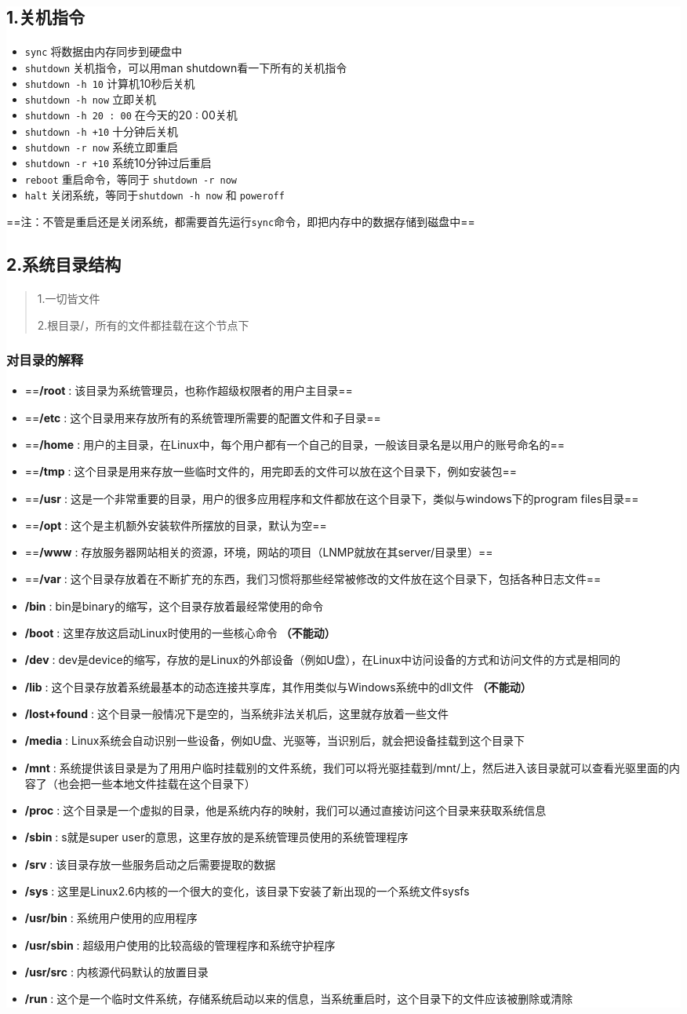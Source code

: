 

## 1.关机指令

- `sync` 将数据由内存同步到硬盘中
- `shutdown` 关机指令，可以用man shutdown看一下所有的关机指令
- `shutdown -h 10` 计算机10秒后关机
- `shutdown -h now` 立即关机
- `shutdown -h 20 : 00` 在今天的20 : 00关机
- `shutdown -h +10` 十分钟后关机
- `shutdown -r now` 系统立即重启
- `shutdown -r +10` 系统10分钟过后重启
- `reboot` 重启命令，等同于 `shutdown -r now` 
- `halt` 关闭系统，等同于`shutdown -h now` 和 `poweroff`

==注：不管是重启还是关闭系统，都需要首先运行`sync`命令，即把内存中的数据存储到磁盘中==





## 2.系统目录结构

> 1.一切皆文件
>
> 2.根目录/，所有的文件都挂载在这个节点下

### 对目录的解释

- ==**/root** : 该目录为系统管理员，也称作超级权限者的用户主目录==
- ==**/etc** : 这个目录用来存放所有的系统管理所需要的配置文件和子目录==
- ==**/home** : 用户的主目录，在Linux中，每个用户都有一个自己的目录，一般该目录名是以用户的账号命名的==
- ==**/tmp** : 这个目录是用来存放一些临时文件的，用完即丢的文件可以放在这个目录下，例如安装包==
- ==**/usr** : 这是一个非常重要的目录，用户的很多应用程序和文件都放在这个目录下，类似与windows下的program files目录==
- ==**/opt** : 这个是主机额外安装软件所摆放的目录，默认为空==
- ==**/www** : 存放服务器网站相关的资源，环境，网站的项目（LNMP就放在其server/目录里）==
- ==**/var** : 这个目录存放着在不断扩充的东西，我们习惯将那些经常被修改的文件放在这个目录下，包括各种日志文件==

- **/bin** :  bin是binary的缩写，这个目录存放着最经常使用的命令
- **/boot** : 这里存放这启动Linux时使用的一些核心命令 **（不能动）**
- **/dev** : dev是device的缩写，存放的是Linux的外部设备（例如U盘），在Linux中访问设备的方式和访问文件的方式是相同的
- **/lib** : 这个目录存放着系统最基本的动态连接共享库，其作用类似与Windows系统中的dll文件 **（不能动）**
- **/lost+found** : 这个目录一般情况下是空的，当系统非法关机后，这里就存放着一些文件
- **/media** : Linux系统会自动识别一些设备，例如U盘、光驱等，当识别后，就会把设备挂载到这个目录下
- **/mnt** : 系统提供该目录是为了用用户临时挂载别的文件系统，我们可以将光驱挂载到/mnt/上，然后进入该目录就可以查看光驱里面的内容了（也会把一些本地文件挂载在这个目录下）
- **/proc** : 这个目录是一个虚拟的目录，他是系统内存的映射，我们可以通过直接访问这个目录来获取系统信息
- **/sbin** : s就是super user的意思，这里存放的是系统管理员使用的系统管理程序
- **/srv** : 该目录存放一些服务启动之后需要提取的数据
- **/sys** : 这里是Linux2.6内核的一个很大的变化，该目录下安装了新出现的一个系统文件sysfs
- **/usr/bin** : 系统用户使用的应用程序
- **/usr/sbin** : 超级用户使用的比较高级的管理程序和系统守护程序
- **/usr/src** : 内核源代码默认的放置目录
- **/run** : 这个是一个临时文件系统，存储系统启动以来的信息，当系统重启时，这个目录下的文件应该被删除或清除
